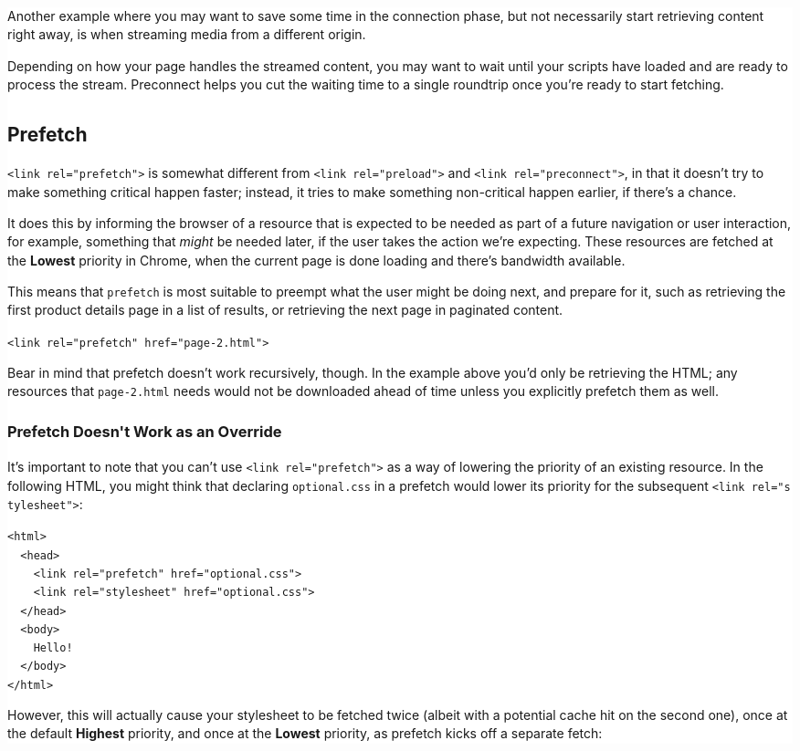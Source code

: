 Another example where you may want to save some time in the connection phase,
but not necessarily start retrieving content right away, is when streaming media
from a different origin.

Depending on how your page handles the streamed content, you may want to wait
until your scripts have loaded and are ready to process the stream. Preconnect
helps you cut the waiting time to a single roundtrip once you’re ready to
start fetching.

## Prefetch

`<link rel="prefetch">` is somewhat different from `<link rel="preload">` and
`<link rel="preconnect">`, in that it doesn’t try to make something critical
happen faster; instead, it tries to make something non-critical happen earlier,
if there’s a chance.

It does this by informing the browser of a resource that is expected to be
needed as part of a future navigation or user interaction, for example,
something that *might* be needed later, if the user takes the action we’re
expecting. These resources are fetched at the **Lowest** priority in Chrome,
when the current page is done loading and there’s bandwidth available.

This means that `prefetch` is most suitable to preempt what the user might be
doing next, and prepare for it, such as retrieving the first product details
page in a list of results, or retrieving the next page in paginated content.

    <link rel="prefetch" href="page-2.html">

Bear in mind that prefetch doesn’t work recursively, though. In the example
above you’d only be retrieving the HTML; any resources that `page-2.html` needs
would not be downloaded ahead of time unless you explicitly prefetch them as
well.

### Prefetch Doesn't Work as an Override

It’s important to note that you can’t use `<link rel="prefetch">` as a way of
lowering the priority of an existing resource. In the following HTML, you might
think that declaring `optional.css` in a prefetch would lower its priority for
the subsequent `<link rel="stylesheet">`:

    <html>
      <head>
        <link rel="prefetch" href="optional.css">
        <link rel="stylesheet" href="optional.css">
      </head>
      <body>
        Hello!
      </body>
    </html>

However, this will actually cause your stylesheet to be fetched twice (albeit
with a potential cache hit on the second one), once at the default **Highest**
priority, and once at the **Lowest** priority, as prefetch kicks off a separate
fetch:
